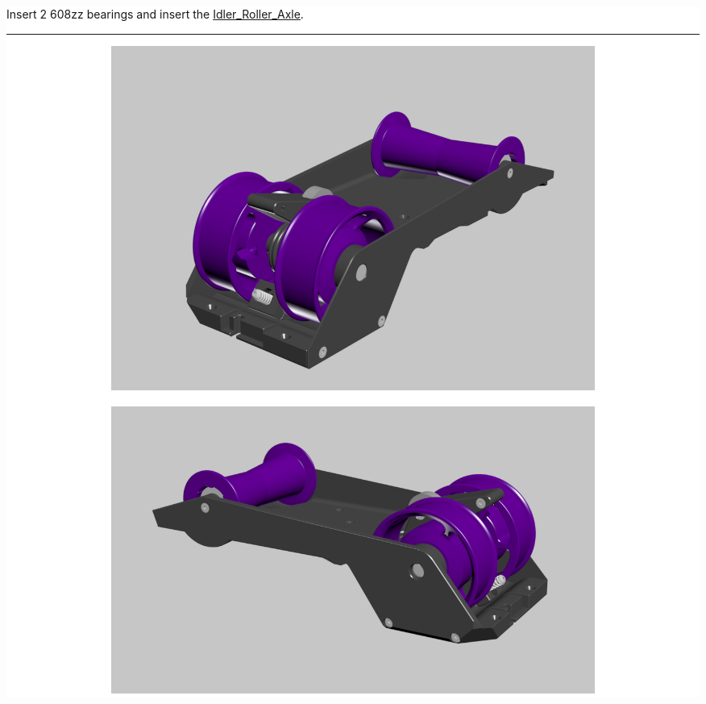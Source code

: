 Insert 2 608zz bearings and insert the [Idler_Roller_Axle](STLs/filamentalist/Idler_Roller_Axle_x4.stl).

<hr>
<p align="center"><img src="./Images/img_manual/manual_37.png" width="600"></p>
<p align="center"><img src="./Images/img_manual/manual_38.png" width="600"></p>
